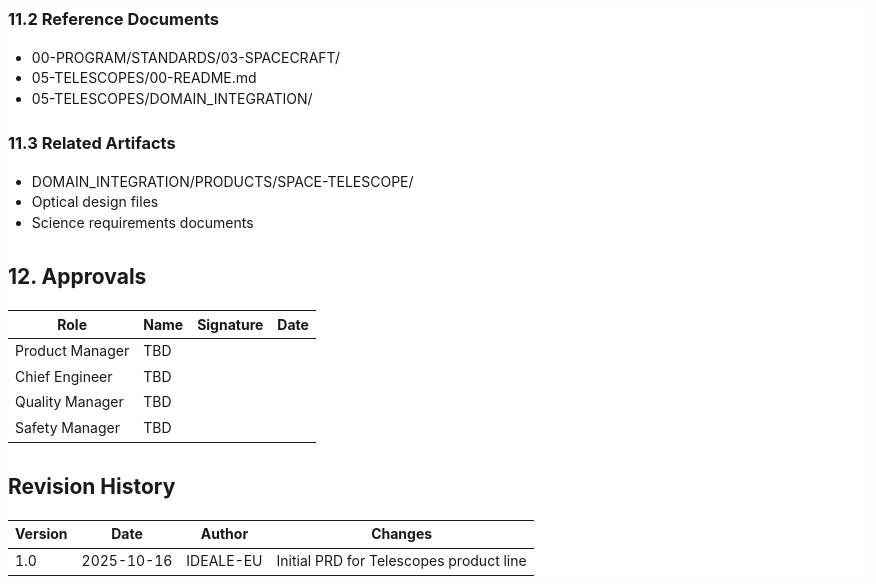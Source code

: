 ### 11.2 Reference Documents
- 00-PROGRAM/STANDARDS/03-SPACECRAFT/
- 05-TELESCOPES/00-README.md
- 05-TELESCOPES/DOMAIN_INTEGRATION/

### 11.3 Related Artifacts
- DOMAIN_INTEGRATION/PRODUCTS/SPACE-TELESCOPE/
- Optical design files
- Science requirements documents

## 12. Approvals

| Role | Name | Signature | Date |
|------|------|-----------|------|
| Product Manager | TBD | | |
| Chief Engineer | TBD | | |
| Quality Manager | TBD | | |
| Safety Manager | TBD | | |

## Revision History

| Version | Date | Author | Changes |
|---------|------|--------|---------|
| 1.0 | 2025-10-16 | IDEALE-EU | Initial PRD for Telescopes product line |
